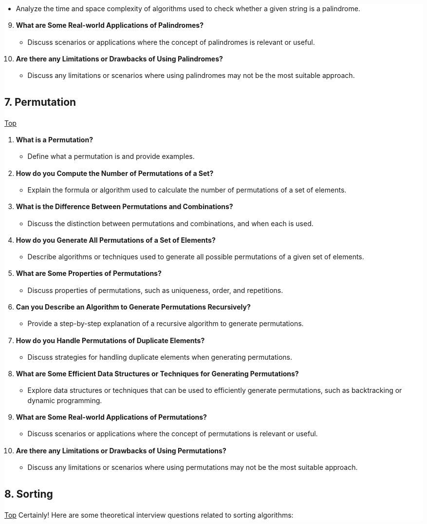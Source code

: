    - Analyze the time and space complexity of algorithms used to check whether a given string is a palindrome.

9. **What are Some Real-world Applications of Palindromes?**

   - Discuss scenarios or applications where the concept of palindromes is relevant or useful.

10. **Are there any Limitations or Drawbacks of Using Palindromes?**
    - Discuss any limitations or scenarios where using palindromes may not be the most suitable approach.

## 7. Permutation <a id="Permutation"></a>

[Top](#top)

1. **What is a Permutation?**

   - Define what a permutation is and provide examples.

2. **How do you Compute the Number of Permutations of a Set?**

   - Explain the formula or algorithm used to calculate the number of permutations of a set of elements.

3. **What is the Difference Between Permutations and Combinations?**

   - Discuss the distinction between permutations and combinations, and when each is used.

4. **How do you Generate All Permutations of a Set of Elements?**

   - Describe algorithms or techniques used to generate all possible permutations of a given set of elements.

5. **What are Some Properties of Permutations?**

   - Discuss properties of permutations, such as uniqueness, order, and repetitions.

6. **Can you Describe an Algorithm to Generate Permutations Recursively?**

   - Provide a step-by-step explanation of a recursive algorithm to generate permutations.

7. **How do you Handle Permutations of Duplicate Elements?**

   - Discuss strategies for handling duplicate elements when generating permutations.

8. **What are Some Efficient Data Structures or Techniques for Generating Permutations?**

   - Explore data structures or techniques that can be used to efficiently generate permutations, such as backtracking or dynamic programming.

9. **What are Some Real-world Applications of Permutations?**

   - Discuss scenarios or applications where the concept of permutations is relevant or useful.

10. **Are there any Limitations or Drawbacks of Using Permutations?**
    - Discuss any limitations or scenarios where using permutations may not be the most suitable approach.

## 8. Sorting <a id="Sorting"></a>

[Top](#top)
Certainly! Here are some theoretical interview questions related to sorting algorithms:
